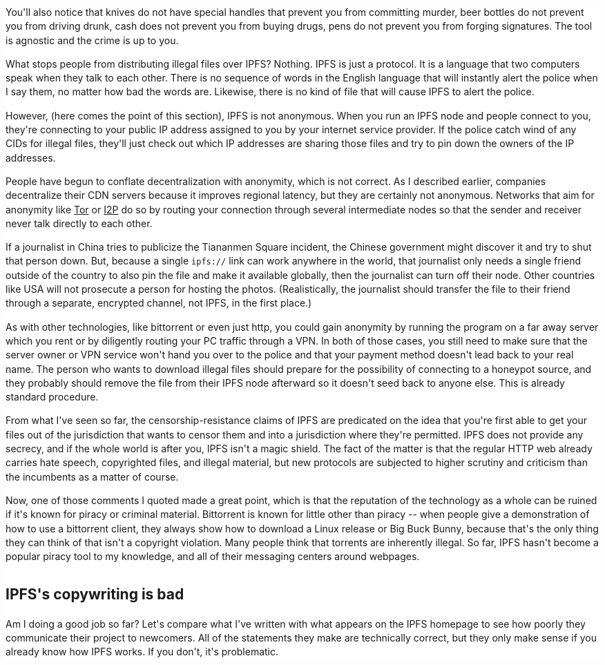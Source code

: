 You'll also notice that knives do not have special handles that prevent you from committing murder, beer bottles do not prevent you from driving drunk, cash does not prevent you from buying drugs, pens do not prevent you from forging signatures. The tool is agnostic and the crime is up to you.

What stops people from distributing illegal files over IPFS? Nothing. IPFS is just a protocol. It is a language that two computers speak when they talk to each other. There is no sequence of words in the English language that will instantly alert the police when I say them, no matter how bad the words are. Likewise, there is no kind of file that will cause IPFS to alert the police.

However, (here comes the point of this section), IPFS is not anonymous. When you run an IPFS node and people connect to you, they're connecting to your public IP address assigned to you by your internet service provider. If the police catch wind of any CIDs for illegal files, they'll just check out which IP addresses are sharing those files and try to pin down the owners of the IP addresses.

People have begun to conflate decentralization with anonymity, which is not correct. As I described earlier, companies decentralize their CDN servers because it improves regional latency, but they are certainly not anonymous. Networks that aim for anonymity like [Tor](<https://en.wikipedia.org/wiki/Tor_(network)>) or [I2P](https://en.wikipedia.org/wiki/I2P) do so by routing your connection through several intermediate nodes so that the sender and receiver never talk directly to each other.

If a journalist in China tries to publicize the Tiananmen Square incident, the Chinese government might discover it and try to shut that person down. But, because a single `ipfs://` link can work anywhere in the world, that journalist only needs a single friend outside of the country to also pin the file and make it available globally, then the journalist can turn off their node. Other countries like USA will not prosecute a person for hosting the photos. (Realistically, the journalist should transfer the file to their friend through a separate, encrypted channel, not IPFS, in the first place.)

As with other technologies, like bittorrent or even just http, you could gain anonymity by running the program on a far away server which you rent or by diligently routing your PC traffic through a VPN. In both of those cases, you still need to make sure that the server owner or VPN service won't hand you over to the police and that your payment method doesn't lead back to your real name. The person who wants to download illegal files should prepare for the possibility of connecting to a honeypot source, and they probably should remove the file from their IPFS node afterward so it doesn't seed back to anyone else. This is already standard procedure.

From what I've seen so far, the censorship-resistance claims of IPFS are predicated on the idea that you're first able to get your files out of the jurisdiction that wants to censor them and into a jurisdiction where they're permitted. IPFS does not provide any secrecy, and if the whole world is after you, IPFS isn't a magic shield. The fact of the matter is that the regular HTTP web already carries hate speech, copyrighted files, and illegal material, but new protocols are subjected to higher scrutiny and criticism than the incumbents as a matter of course.

Now, one of those comments I quoted made a great point, which is that the reputation of the technology as a whole can be ruined if it's known for piracy or criminal material. Bittorrent is known for little other than piracy -- when people give a demonstration of how to use a bittorrent client, they always show how to download a Linux release or Big Buck Bunny, because that's the only thing they can think of that isn't a copyright violation. Many people think that torrents are inherently illegal. So far, IPFS hasn't become a popular piracy tool to my knowledge, and all of their messaging centers around webpages.

## IPFS's copywriting is bad

Am I doing a good job so far? Let's compare what I've written with what appears on the IPFS homepage to see how poorly they communicate their project to newcomers. All of the statements they make are technically correct, but they only make sense if you already know how IPFS works. If you don't, it's problematic.
